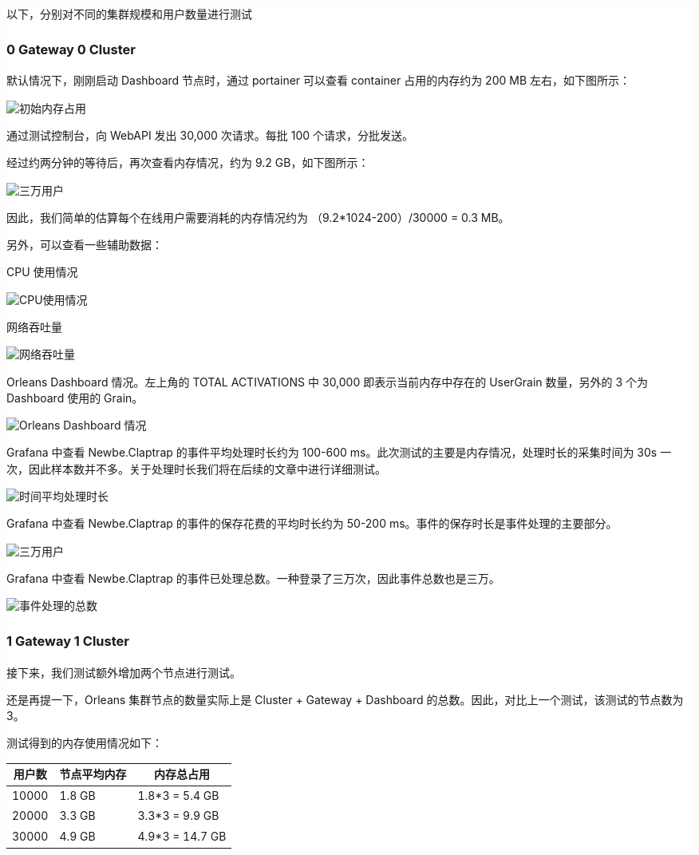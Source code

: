 以下，分别对不同的集群规模和用户数量进行测试

### 0 Gateway 0 Cluster

默认情况下，刚刚启动 Dashboard 节点时，通过 portainer 可以查看 container 占用的内存约为 200 MB 左右，如下图所示：

![初始内存占用](/images/20200621-002.png)

通过测试控制台，向 WebAPI 发出 30,000 次请求。每批 100 个请求，分批发送。

经过约两分钟的等待后，再次查看内存情况，约为 9.2 GB，如下图所示：

![三万用户](/images/20200621-003.png)

因此，我们简单的估算每个在线用户需要消耗的内存情况约为 （9.2\*1024-200）/30000 = 0.3 MB。

另外，可以查看一些辅助数据：

CPU 使用情况

![CPU使用情况](/images/20200621-004.png)

网络吞吐量

![网络吞吐量](/images/20200621-005.png)

Orleans Dashboard 情况。左上角的 TOTAL ACTIVATIONS 中 30,000 即表示当前内存中存在的 UserGrain 数量，另外的 3 个为 Dashboard 使用的 Grain。

![Orleans Dashboard 情况](/images/20200621-006.png)

Grafana 中查看 Newbe.Claptrap 的事件平均处理时长约为 100-600 ms。此次测试的主要是内存情况，处理时长的采集时间为 30s 一次，因此样本数并不多。关于处理时长我们将在后续的文章中进行详细测试。

![时间平均处理时长](/images/20200621-007.png)

Grafana 中查看 Newbe.Claptrap 的事件的保存花费的平均时长约为 50-200 ms。事件的保存时长是事件处理的主要部分。

![三万用户](/images/20200621-009.png)

Grafana 中查看 Newbe.Claptrap 的事件已处理总数。一种登录了三万次，因此事件总数也是三万。

![事件处理的总数](/images/20200621-008.png)

### 1 Gateway 1 Cluster

接下来，我们测试额外增加两个节点进行测试。

还是再提一下，Orleans 集群节点的数量实际上是 Cluster + Gateway + Dashboard 的总数。因此，对比上一个测试，该测试的节点数为 3。

测试得到的内存使用情况如下：

| 用户数 | 节点平均内存 | 内存总占用       |
| ------ | ------------ | ---------------- |
| 10000  | 1.8 GB       | 1.8\*3 = 5.4 GB  |
| 20000  | 3.3 GB       | 3.3\*3 = 9.9 GB  |
| 30000  | 4.9 GB       | 4.9\*3 = 14.7 GB |
